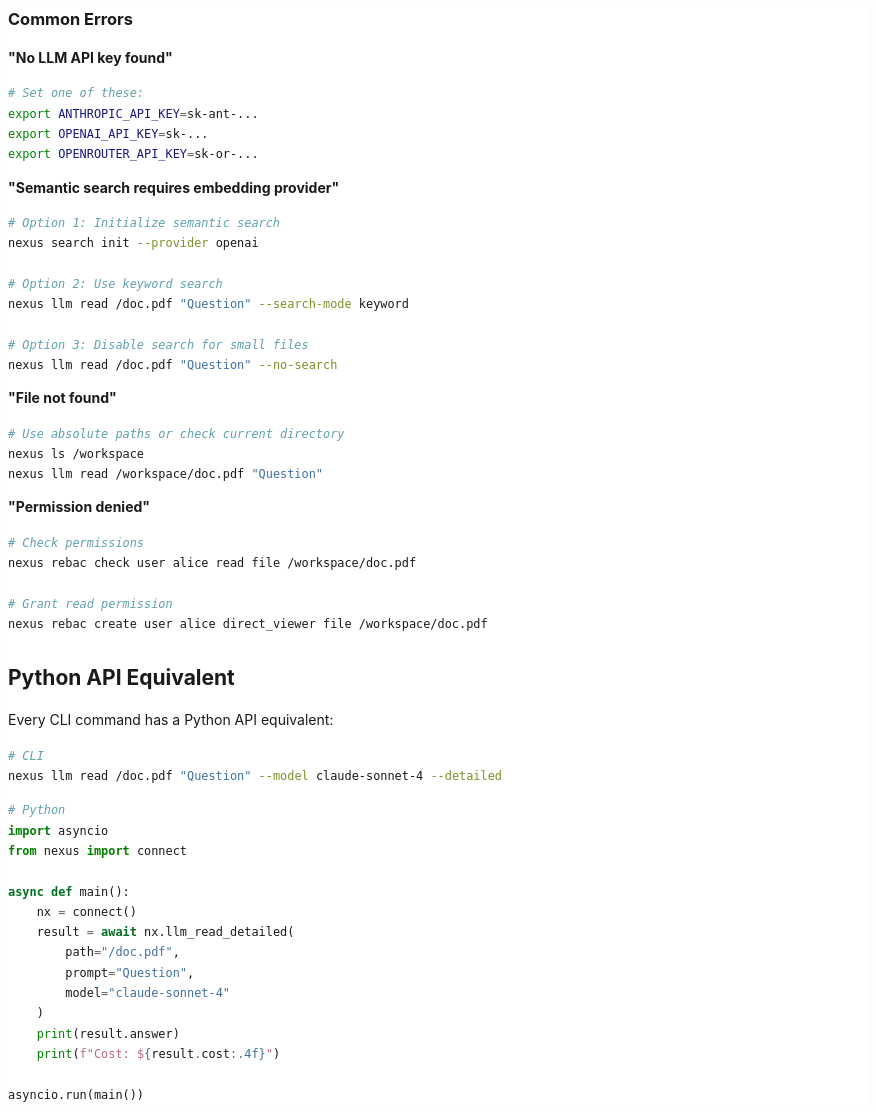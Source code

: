 ### Common Errors

**"No LLM API key found"**
```bash
# Set one of these:
export ANTHROPIC_API_KEY=sk-ant-...
export OPENAI_API_KEY=sk-...
export OPENROUTER_API_KEY=sk-or-...
```

**"Semantic search requires embedding provider"**
```bash
# Option 1: Initialize semantic search
nexus search init --provider openai

# Option 2: Use keyword search
nexus llm read /doc.pdf "Question" --search-mode keyword

# Option 3: Disable search for small files
nexus llm read /doc.pdf "Question" --no-search
```

**"File not found"**
```bash
# Use absolute paths or check current directory
nexus ls /workspace
nexus llm read /workspace/doc.pdf "Question"
```

**"Permission denied"**
```bash
# Check permissions
nexus rebac check user alice read file /workspace/doc.pdf

# Grant read permission
nexus rebac create user alice direct_viewer file /workspace/doc.pdf
```

## Python API Equivalent

Every CLI command has a Python API equivalent:

```bash
# CLI
nexus llm read /doc.pdf "Question" --model claude-sonnet-4 --detailed
```

```python
# Python
import asyncio
from nexus import connect

async def main():
    nx = connect()
    result = await nx.llm_read_detailed(
        path="/doc.pdf",
        prompt="Question",
        model="claude-sonnet-4"
    )
    print(result.answer)
    print(f"Cost: ${result.cost:.4f}")

asyncio.run(main())
```
